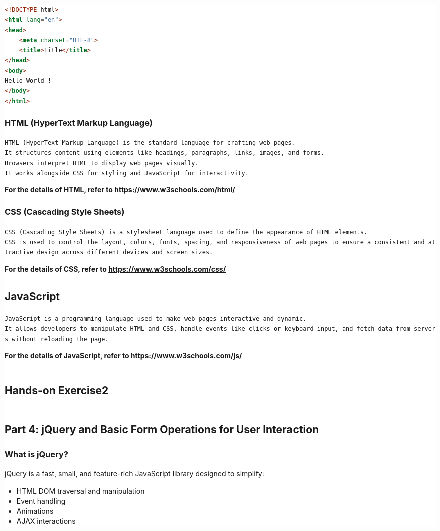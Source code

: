 ```html
<!DOCTYPE html>
<html lang="en">
<head>
    <meta charset="UTF-8">
    <title>Title</title>
</head>
<body>
Hello World !
</body>
</html>
```
### HTML (HyperText Markup Language)

    HTML (HyperText Markup Language) is the standard language for crafting web pages. 
    It structures content using elements like headings, paragraphs, links, images, and forms. 
    Browsers interpret HTML to display web pages visually. 
    It works alongside CSS for styling and JavaScript for interactivity.

**For the details of HTML, refer to https://www.w3schools.com/html/**

### CSS (Cascading Style Sheets)

    CSS (Cascading Style Sheets) is a stylesheet language used to define the appearance of HTML elements. 
    CSS is used to control the layout, colors, fonts, spacing, and responsiveness of web pages to ensure a consistent and attractive design across different devices and screen sizes.

**For the details of CSS, refer to https://www.w3schools.com/css/**

## JavaScript

    JavaScript is a programming language used to make web pages interactive and dynamic. 
    It allows developers to manipulate HTML and CSS, handle events like clicks or keyboard input, and fetch data from servers without reloading the page. 

**For the details of JavaScript, refer to https://www.w3schools.com/js/**


---
## **Hands-on Exercise2**

---






## Part 4: jQuery and Basic Form Operations for User Interaction

### **What is jQuery?**
jQuery is a fast, small, and feature-rich JavaScript library designed to simplify:
- HTML DOM traversal and manipulation
- Event handling
- Animations
- AJAX interactions
